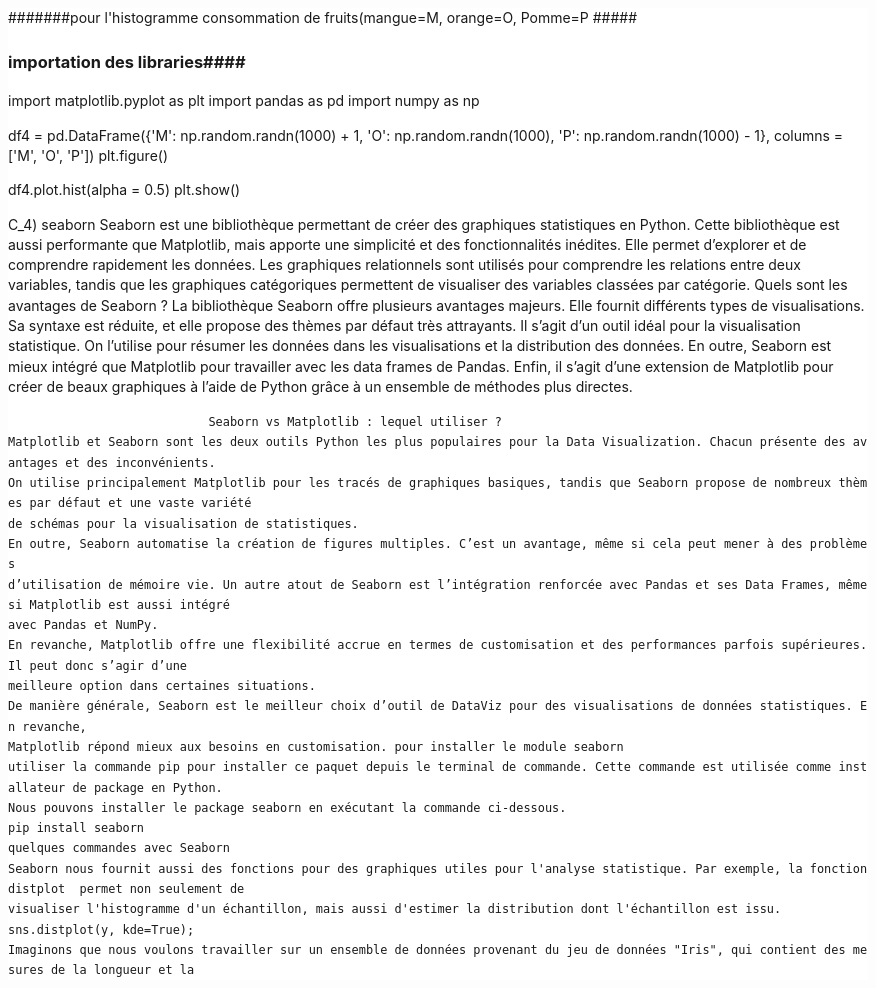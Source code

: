  #######pour l'histogramme  consommation de fruits(mangue=M, orange=O, Pomme=P #####
  
### importation des libraries####
 
 import matplotlib.pyplot as plt
  import pandas as pd
  import numpy as np
 
df4 = pd.DataFrame({'M': np.random.randn(1000) + 1,
                    'O': np.random.randn(1000),
                    'P': np.random.randn(1000) - 1},
                           columns =['M', 'O', 'P'])
plt.figure()
 
df4.plot.hist(alpha = 0.5)
plt.show()
   
   C_4) seaborn
    Seaborn est une bibliothèque permettant de créer des graphiques statistiques en Python.
    Cette bibliothèque est aussi performante que Matplotlib, mais apporte une simplicité et des fonctionnalités inédites. 
    Elle permet d’explorer et de comprendre rapidement les données.
    Les graphiques relationnels sont utilisés pour comprendre les relations entre deux variables, tandis que les graphiques 
    catégoriques permettent de visualiser des variables classées par catégorie.
    Quels sont les avantages de Seaborn ?
    La bibliothèque Seaborn offre plusieurs avantages majeurs. Elle fournit différents types de visualisations. Sa syntaxe est réduite,
    et elle propose des thèmes par défaut très attrayants. Il s’agit d’un outil idéal pour la visualisation statistique. 
    On l’utilise pour résumer les données dans les visualisations et la distribution des données.
    En outre, Seaborn est mieux intégré que Matplotlib pour travailler avec les data frames de Pandas. Enfin, il s’agit d’une 
    extension de Matplotlib pour créer de beaux graphiques à l’aide de Python grâce à un ensemble de méthodes plus directes.

                                Seaborn vs Matplotlib : lequel utiliser ?
    Matplotlib et Seaborn sont les deux outils Python les plus populaires pour la Data Visualization. Chacun présente des avantages et des inconvénients.
    On utilise principalement Matplotlib pour les tracés de graphiques basiques, tandis que Seaborn propose de nombreux thèmes par défaut et une vaste variété
    de schémas pour la visualisation de statistiques.
    En outre, Seaborn automatise la création de figures multiples. C’est un avantage, même si cela peut mener à des problèmes 
    d’utilisation de mémoire vie. Un autre atout de Seaborn est l’intégration renforcée avec Pandas et ses Data Frames, même si Matplotlib est aussi intégré 
    avec Pandas et NumPy.
    En revanche, Matplotlib offre une flexibilité accrue en termes de customisation et des performances parfois supérieures. Il peut donc s’agir d’une 
    meilleure option dans certaines situations.
    De manière générale, Seaborn est le meilleur choix d’outil de DataViz pour des visualisations de données statistiques. En revanche,
    Matplotlib répond mieux aux besoins en customisation. pour installer le module seaborn 
    utiliser la commande pip pour installer ce paquet depuis le terminal de commande. Cette commande est utilisée comme installateur de package en Python. 
    Nous pouvons installer le package seaborn en exécutant la commande ci-dessous.
    pip install seaborn
    quelques commandes avec Seaborn
    Seaborn nous fournit aussi des fonctions pour des graphiques utiles pour l'analyse statistique. Par exemple, la fonction distplot  permet non seulement de 
    visualiser l'histogramme d'un échantillon, mais aussi d'estimer la distribution dont l'échantillon est issu.
    sns.distplot(y, kde=True);
    Imaginons que nous voulons travailler sur un ensemble de données provenant du jeu de données "Iris", qui contient des mesures de la longueur et la
